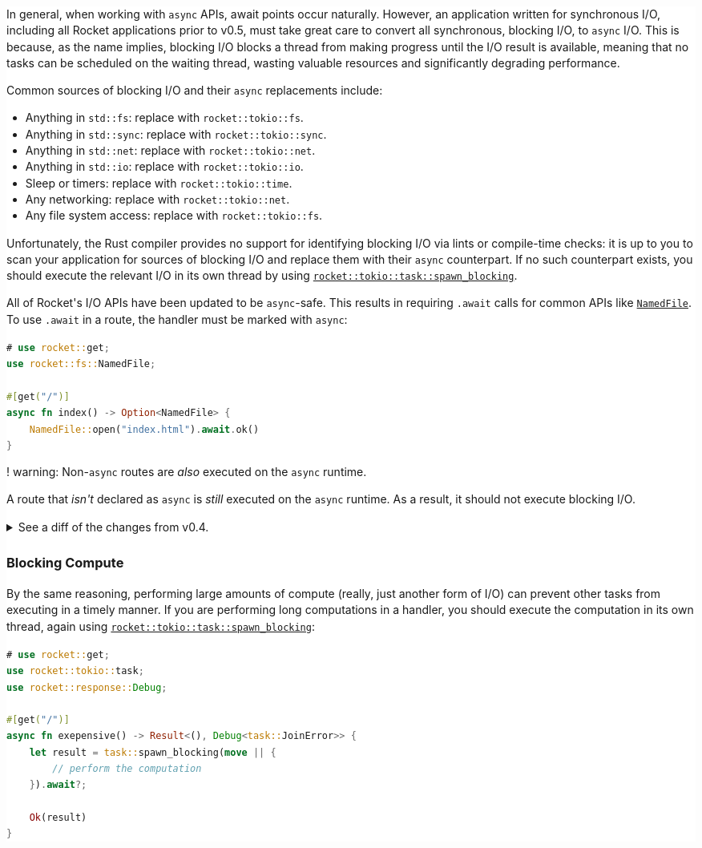 In general, when working with `async` APIs, await points occur naturally.
However, an application written for synchronous I/O, including all Rocket
applications prior to v0.5, must take great care to convert all synchronous,
blocking I/O, to `async` I/O. This is because, as the name implies, blocking I/O
blocks a thread from making progress until the I/O result is available, meaning
that no tasks can be scheduled on the waiting thread, wasting valuable resources
and significantly degrading performance.

Common sources of blocking I/O and their `async` replacements include:

  * Anything in `std::fs`: replace with `rocket::tokio::fs`.
  * Anything in `std::sync`: replace with `rocket::tokio::sync`.
  * Anything in `std::net`: replace with `rocket::tokio::net`.
  * Anything in `std::io`: replace with `rocket::tokio::io`.
  * Sleep or timers: replace with `rocket::tokio::time`.
  * Any networking: replace with `rocket::tokio::net`.
  * Any file system access: replace with `rocket::tokio::fs`.

Unfortunately, the Rust compiler provides no support for identifying blocking
I/O via lints or compile-time checks: it is up to you to scan your application
for sources of blocking I/O and replace them with their `async` counterpart. If
no such counterpart exists, you should execute the relevant I/O in its own
thread by using [`rocket::tokio::task::spawn_blocking`].

All of Rocket's I/O APIs have been updated to be `async`-safe.
This results in requiring `.await` calls for common APIs like [`NamedFile`]. To
use `.await` in a route, the handler must be marked with `async`:

```rust
# use rocket::get;
use rocket::fs::NamedFile;

#[get("/")]
async fn index() -> Option<NamedFile> {
    NamedFile::open("index.html").await.ok()
}
```

! warning: Non-`async` routes are _also_ executed on the `async` runtime.

  A route that _isn't_ declared as `async` is _still_ executed on the `async`
  runtime. As a result, it should not execute blocking I/O.

<details><summary>See a diff of the changes from v0.4.</summary></details>

[`tokio`]: https://tokio.rs
[configurable number of worker threads]: ../configuration/#workers
[`NamedFile`]: @api/rocket/fs/struct.NamedFile.html
[`rocket::tokio::task::spawn_blocking`]: @tokio/task/fn.spawn_blocking.html

### Blocking Compute

By the same reasoning, performing large amounts of compute (really, just another
form of I/O) can prevent other tasks from executing in a timely manner. If you
are performing long computations in a handler, you should execute the
computation in its own thread, again using [`rocket::tokio::task::spawn_blocking`]:

```rust
# use rocket::get;
use rocket::tokio::task;
use rocket::response::Debug;

#[get("/")]
async fn exepensive() -> Result<(), Debug<task::JoinError>> {
    let result = task::spawn_blocking(move || {
        // perform the computation
    }).await?;

    Ok(result)
}
```


[CHANGELOG]: @github/CHANGELOG.md
[`rocket_dyn_templates`]: @api/rocket_dyn_templates
[`rocket_sync_db_pools`]: @api/rocket_sync_db_pools
[`rocket_db_pools`]: @api/rocket_db_pools
[features in `rocket`]: @api/rocket/#features
[contrib graduation]: @github/CHANGELOG.md#contrib-graduation
[`launch`]: @api/rocket/attr.launch.html
[`main`]: @api/rocket/attr.main.html
[`rocket::build()`]: @api/rocket/struct.Rocket.html#method.build
[`async_trait`]: @api/rocket/attr.async_trait.html
[`FromRequest`]: @api/rocket/request/trait.FromRequest.html
[`Fairing`]: @api/rocket/fairing/trait.Fairing.html
[general changes]: @github/CHANGELOG.md#general
[typed extraction]: ../configuration/#extracting-values
[Default ranking]: ../requests#default-ranking
[`FromForm`]: @api/rocket/form/trait.FromForm.html
[`FromParam`]: @api/rocket/request/trait.FromParam.html
[`register()`]: @api/rocket/struct.Rocket.html#method.register
[scope catchers]: ../requests/#scoping
[`FromFormField`]: @api/rocket/form/trait.FromFormField.html
[`TempFile`]: @api/rocket/fs/enum.TempFile.html
[forms]: ../requests#forms
[`FromForm` derive]: @api/rocket/derive.FromForm.html
[deriving `FromForm`]: @api/rocket/derive.FromForm.html
[sentinels]: @api/rocket/trait.Sentinel.html
[`Sentinel`]: @api/rocket/trait.Sentinel.html
[`&State<T>`]: @api/rocket/struct.State.html
[`Redirect`]: @api/rocket/response/struct.Redirect.html
[`Client`]: @api/rocket/local/index.html
[prefixes and suffixes]: @api/rocket/macro.uri.html#prefixes-and-suffixes
[`uri!()`]: @api/rocket/macro.uri.html
[URI types]: @api/rocket/http/uri/index.html
[`Reference`]: @api/rocket/http/uri/struct.Reference.html
[streams]: @api/rocket/response/stream/index.html
[async streams]: ../responses/#async-streams
[chat example]: @example/chat
[GitHub discussions]: https://github.com/SergioBenitez/Rocket/discussions
[`#rocket:mozilla.org`]: https://chat.mozilla.org/#/room/#rocket:mozilla.org
[`#rocket`]: https://kiwiirc.com/client/irc.libera.chat/#rocket